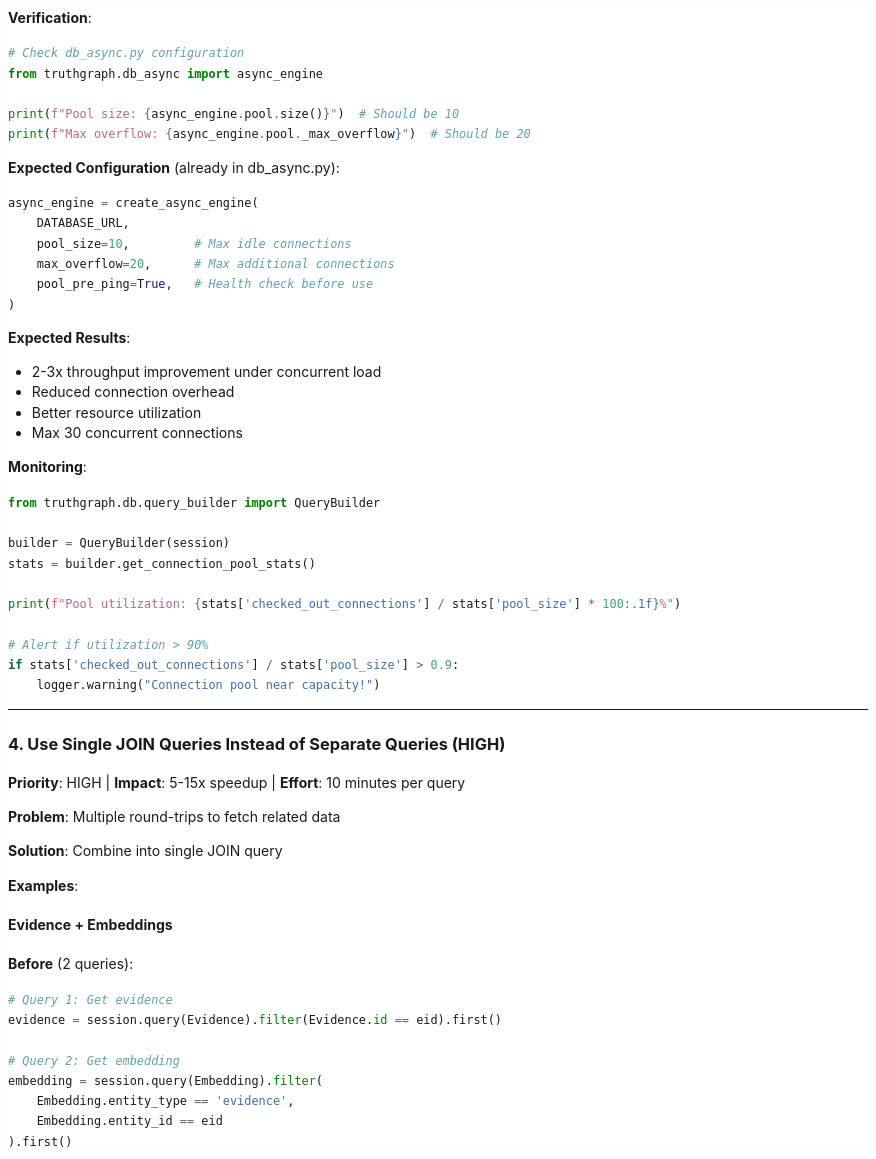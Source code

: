 **Verification**:

```python
# Check db_async.py configuration
from truthgraph.db_async import async_engine

print(f"Pool size: {async_engine.pool.size()}")  # Should be 10
print(f"Max overflow: {async_engine.pool._max_overflow}")  # Should be 20
```

**Expected Configuration** (already in db_async.py):
```python
async_engine = create_async_engine(
    DATABASE_URL,
    pool_size=10,         # Max idle connections
    max_overflow=20,      # Max additional connections
    pool_pre_ping=True,   # Health check before use
)
```

**Expected Results**:
- 2-3x throughput improvement under concurrent load
- Reduced connection overhead
- Better resource utilization
- Max 30 concurrent connections

**Monitoring**:
```python
from truthgraph.db.query_builder import QueryBuilder

builder = QueryBuilder(session)
stats = builder.get_connection_pool_stats()

print(f"Pool utilization: {stats['checked_out_connections'] / stats['pool_size'] * 100:.1f}%")

# Alert if utilization > 90%
if stats['checked_out_connections'] / stats['pool_size'] > 0.9:
    logger.warning("Connection pool near capacity!")
```

---

### 4. Use Single JOIN Queries Instead of Separate Queries (HIGH)

**Priority**: HIGH | **Impact**: 5-15x speedup | **Effort**: 10 minutes per query

**Problem**: Multiple round-trips to fetch related data

**Solution**: Combine into single JOIN query

**Examples**:

#### Evidence + Embeddings

**Before** (2 queries):
```python
# Query 1: Get evidence
evidence = session.query(Evidence).filter(Evidence.id == eid).first()

# Query 2: Get embedding
embedding = session.query(Embedding).filter(
    Embedding.entity_type == 'evidence',
    Embedding.entity_id == eid
).first()
```
